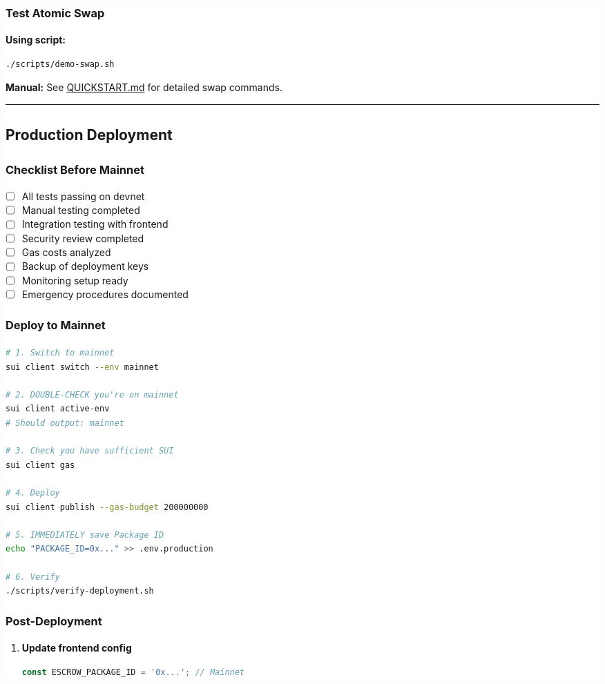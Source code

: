 ### Test Atomic Swap

**Using script:**
```bash
./scripts/demo-swap.sh
```

**Manual:** See [QUICKSTART.md](QUICKSTART.md) for detailed swap commands.

---

## Production Deployment

### Checklist Before Mainnet

- [ ] All tests passing on devnet
- [ ] Manual testing completed
- [ ] Integration testing with frontend
- [ ] Security review completed
- [ ] Gas costs analyzed
- [ ] Backup of deployment keys
- [ ] Monitoring setup ready
- [ ] Emergency procedures documented

### Deploy to Mainnet

```bash
# 1. Switch to mainnet
sui client switch --env mainnet

# 2. DOUBLE-CHECK you're on mainnet
sui client active-env
# Should output: mainnet

# 3. Check you have sufficient SUI
sui client gas

# 4. Deploy
sui client publish --gas-budget 200000000

# 5. IMMEDIATELY save Package ID
echo "PACKAGE_ID=0x..." >> .env.production

# 6. Verify
./scripts/verify-deployment.sh
```

### Post-Deployment

1. **Update frontend config**
   ```javascript
   const ESCROW_PACKAGE_ID = '0x...'; // Mainnet
   ```
